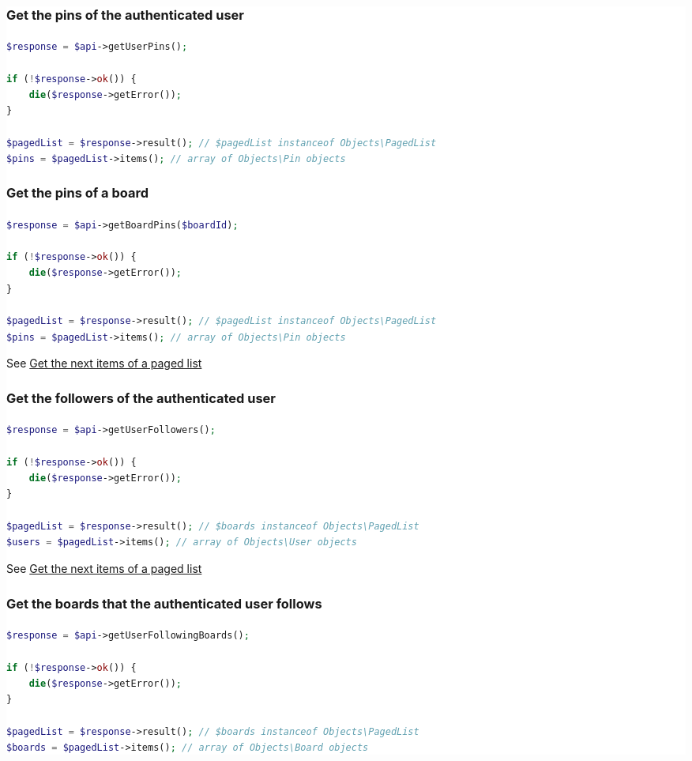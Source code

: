 ### Get the pins of the authenticated user

```php
$response = $api->getUserPins();

if (!$response->ok()) {
    die($response->getError());
}

$pagedList = $response->result(); // $pagedList instanceof Objects\PagedList
$pins = $pagedList->items(); // array of Objects\Pin objects
```

### Get the pins of a board

```php
$response = $api->getBoardPins($boardId);

if (!$response->ok()) {
    die($response->getError());
}

$pagedList = $response->result(); // $pagedList instanceof Objects\PagedList
$pins = $pagedList->items(); // array of Objects\Pin objects
```

See [Get the next items of a paged list](#get-the-next-items-of-a-paged-list)

### Get the followers of the authenticated user

```php
$response = $api->getUserFollowers();

if (!$response->ok()) {
    die($response->getError());
}

$pagedList = $response->result(); // $boards instanceof Objects\PagedList
$users = $pagedList->items(); // array of Objects\User objects
```

See [Get the next items of a paged list](#get-the-next-items-of-a-paged-list)

### Get the boards that the authenticated user follows

```php
$response = $api->getUserFollowingBoards();

if (!$response->ok()) {
    die($response->getError());
}

$pagedList = $response->result(); // $boards instanceof Objects\PagedList
$boards = $pagedList->items(); // array of Objects\Board objects
```
